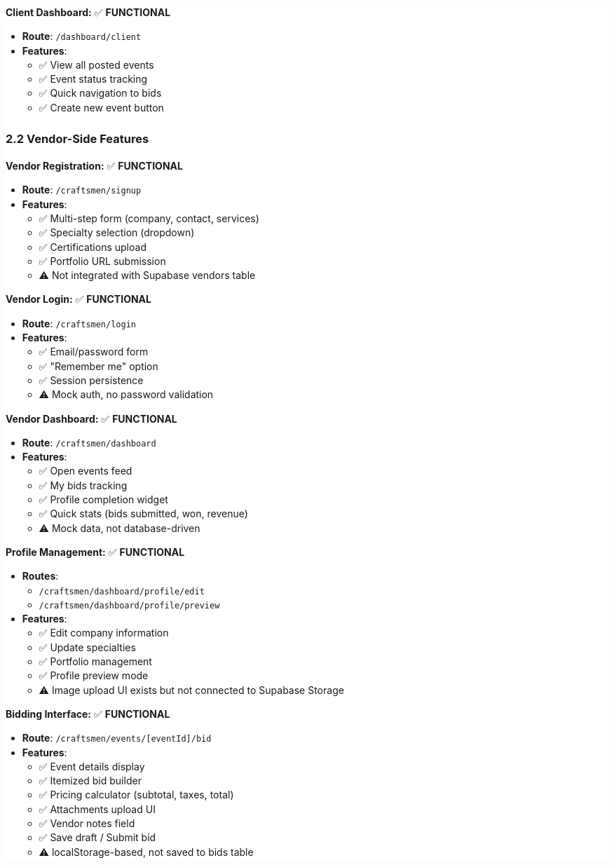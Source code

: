 **Client Dashboard:** ✅ **FUNCTIONAL**
- **Route**: `/dashboard/client`
- **Features**:
  - ✅ View all posted events
  - ✅ Event status tracking
  - ✅ Quick navigation to bids
  - ✅ Create new event button

### 2.2 Vendor-Side Features

**Vendor Registration:** ✅ **FUNCTIONAL**
- **Route**: `/craftsmen/signup`
- **Features**:
  - ✅ Multi-step form (company, contact, services)
  - ✅ Specialty selection (dropdown)
  - ✅ Certifications upload
  - ✅ Portfolio URL submission
  - ⚠️ Not integrated with Supabase vendors table

**Vendor Login:** ✅ **FUNCTIONAL**
- **Route**: `/craftsmen/login`
- **Features**:
  - ✅ Email/password form
  - ✅ "Remember me" option
  - ✅ Session persistence
  - ⚠️ Mock auth, no password validation

**Vendor Dashboard:** ✅ **FUNCTIONAL**
- **Route**: `/craftsmen/dashboard`
- **Features**:
  - ✅ Open events feed
  - ✅ My bids tracking
  - ✅ Profile completion widget
  - ✅ Quick stats (bids submitted, won, revenue)
  - ⚠️ Mock data, not database-driven

**Profile Management:** ✅ **FUNCTIONAL**
- **Routes**:
  - `/craftsmen/dashboard/profile/edit`
  - `/craftsmen/dashboard/profile/preview`
- **Features**:
  - ✅ Edit company information
  - ✅ Update specialties
  - ✅ Portfolio management
  - ✅ Profile preview mode
  - ⚠️ Image upload UI exists but not connected to Supabase Storage

**Bidding Interface:** ✅ **FUNCTIONAL**
- **Route**: `/craftsmen/events/[eventId]/bid`
- **Features**:
  - ✅ Event details display
  - ✅ Itemized bid builder
  - ✅ Pricing calculator (subtotal, taxes, total)
  - ✅ Attachments upload UI
  - ✅ Vendor notes field
  - ✅ Save draft / Submit bid
  - ⚠️ localStorage-based, not saved to bids table
